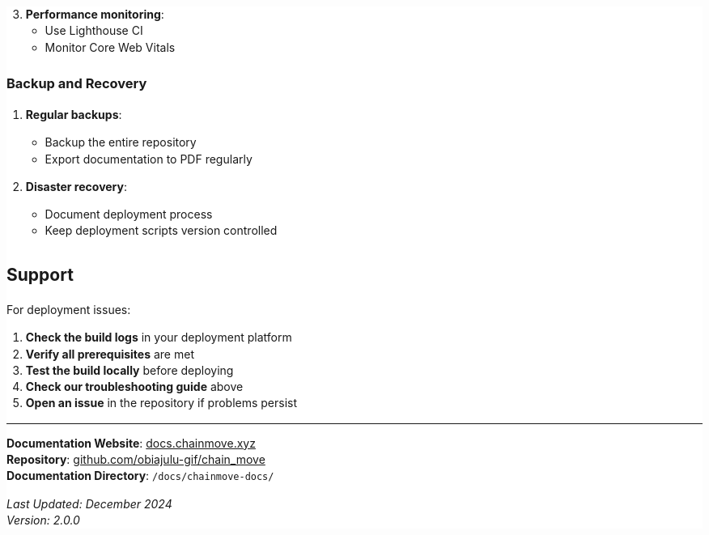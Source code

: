 3. **Performance monitoring**:
   - Use Lighthouse CI
   - Monitor Core Web Vitals

### Backup and Recovery

1. **Regular backups**:
   - Backup the entire repository
   - Export documentation to PDF regularly

2. **Disaster recovery**:
   - Document deployment process
   - Keep deployment scripts version controlled

## Support

For deployment issues:

1. **Check the build logs** in your deployment platform
2. **Verify all prerequisites** are met
3. **Test the build locally** before deploying
4. **Check our troubleshooting guide** above
5. **Open an issue** in the repository if problems persist

---

**Documentation Website**: [docs.chainmove.xyz](https://docs.chainmove.xyz)  
**Repository**: [github.com/obiajulu-gif/chain_move](https://github.com/obiajulu-gif/chain_move)  
**Documentation Directory**: `/docs/chainmove-docs/`

*Last Updated: December 2024*  
*Version: 2.0.0*
